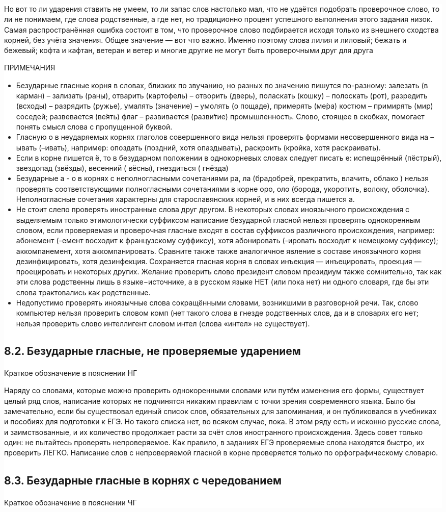  

Но вот то ли ударения ставить не умеем, то ли запас слов настолько мал, что не удаётся подобрать проверочное слово, то ли не понимаем, где слова родственные, а где нет, но традиционно процент успешного выполнения этого задания низок. Самая распространённая ошибка состоит в том, что проверочное слово подбирается исходя только из внешнего сходства корней, без учёта значения. Общее значение — вот что важно. Именно поэтому слова лилия и лиловый; бежать и бежевый; кофта и кафтан, ветеран и ветер и многие другие не могут быть проверочными друг для друга

ПРИМЕЧАНИЯ

- Безударные гласные корня в словах, близких по звучанию, но разных по значению пишутся по-разному: залезать (в карман) – зализать (раны), отварить (картофель) – отворить (дверь), поласкать (кошку) – полоскать (рот), разредить (всходы) – разрядить (ружье), умалять (значение) – умолять (о пощаде), примерять (ме́ра) костюм – примирять (мир) соседей; развевается (ве́ять) флаг – развивается (разви́тие) промышленность. Слово, стоящее в скобках, помогает понять смысл слова с пропущенной буквой.
- Гласную о в неударяемых корнях глаголов совершенного вида нельзя проверять формами несовершенного вида на –ывать (–ивать), например: опоздать (поздний, хотя опаздывать), раскроить (кройка, хотя раскраивать).
- Если в корне пишется ё, то в безударном положении в однокорневых словах следует писать е: испещрённый (пёстрый), звездопад (звёзды), весенний ( вёсны), гнездиться ( гнёзда)
- Безударные а - о в корнях с неполногласными сочетаниями ра, ла (брадобрей, прекратить, влачить, облако ) нельзя проверять соответствующими полногласными сочетаниями в корне оро, оло (борода, укоротить, волоку, оболочка). Неполногласные сочетания характерны для старославянских корней, и в них всегда пишется а.
- Не стоит слепо проверять иностранные слова друг другом. В некоторых словах иноязычного происхождения с выделяемым только этимологически суффиксом написание безударной гласной нельзя проверять однокоренным словом, если проверяемая и проверочная гласные входят в состав суффиксов различного происхождения, например: абонемент (-емент восходит к французскому суффиксу), хотя абонировать (-ировать восходит к немецкому суффиксу); аккомпанемент, хотя аккомпанировать. Сравните также также аналогичное явление в составе иноязычного корня дезинфицировать, хотя дезинфекция. Сохраняется гласная корня в словах инъекция — инъецировать, проекция —проецировать и некоторых других. Желание проверить слово президент словом президиум также сомнительно, так как эти слова родственны лишь в языке−источнике, а в русском языке НЕТ (или пока нет) ни одного словаря, где бы эти слова трактовались как родственные.
- Недопустимо проверять иноязычные слова сокращёнными словами, возникшими в разговорной речи. Так, слово компьютер нельзя проверить словом комп (нет такого слова в гнезде родственных слов, да и в словарях его нет; нельзя проверить слово интеллигент словом интел (слова «интел» не существует).


## 8.2. Безударные гласные, не проверяемые ударением
Краткое обозначение в пояснении НГ

 

Наряду со словами, которые можно проверить однокоренными словами или путём изменения его формы, существует целый ряд слов, написание которых не подчинятся никаким правилам с точки зрения современного языка. Было бы замечательно, если бы существовал единый список слов, обязательных для запоминания, и он публиковался в учебниках и пособиях для подготовки к ЕГЭ. Но такого списка нет, во всяком случае, пока. В этом ряду есть и исконно русские слова, и заимствованные, и их количество продолжает расти за счёт слов иностранного происхождения. Здесь совет только один: не пытайтесь проверять непроверяемое. Как правило, в заданиях ЕГЭ проверяемые слова находятся быстро, их проверить ЛЕГКО. Написание слов с непроверяемой гласной в корне проверяется только по орфографическому словарю.

## 8.3. Безударные гласные в корнях с чередованием
Краткое обозначение в пояснении ЧГ
